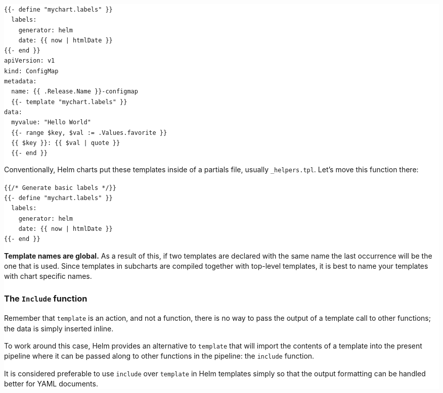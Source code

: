 ```
{{- define "mychart.labels" }}
  labels:
    generator: helm
    date: {{ now | htmlDate }}
{{- end }}
apiVersion: v1
kind: ConfigMap
metadata:
  name: {{ .Release.Name }}-configmap
  {{- template "mychart.labels" }}
data:
  myvalue: "Hello World"
  {{- range $key, $val := .Values.favorite }}
  {{ $key }}: {{ $val | quote }}
  {{- end }}
```

Conventionally, Helm charts put these templates inside of a partials file, usually `_helpers.tpl`. Let’s move this function there:

```
{{/* Generate basic labels */}}
{{- define "mychart.labels" }}
  labels:
    generator: helm
    date: {{ now | htmlDate }}
{{- end }}
```

**Template names are global.** As a result of this, if two templates are declared with the same name the last occurrence will be the one that is used. Since templates in subcharts are compiled together with top-level templates, it is best to name your templates with chart specific names.

### The `Include` function

Remember that `template` is an action, and not a function, there is no way to pass the output of a template call to other functions; the data is simply inserted inline.

To work around this case, Helm provides an alternative to `template` that will import the contents of a template into the present pipeline where it can be passed along to other functions in the pipeline: the `include` function.

It is considered preferable to use `include` over `template` in Helm templates simply so that the output formatting can be handled better for YAML documents.

